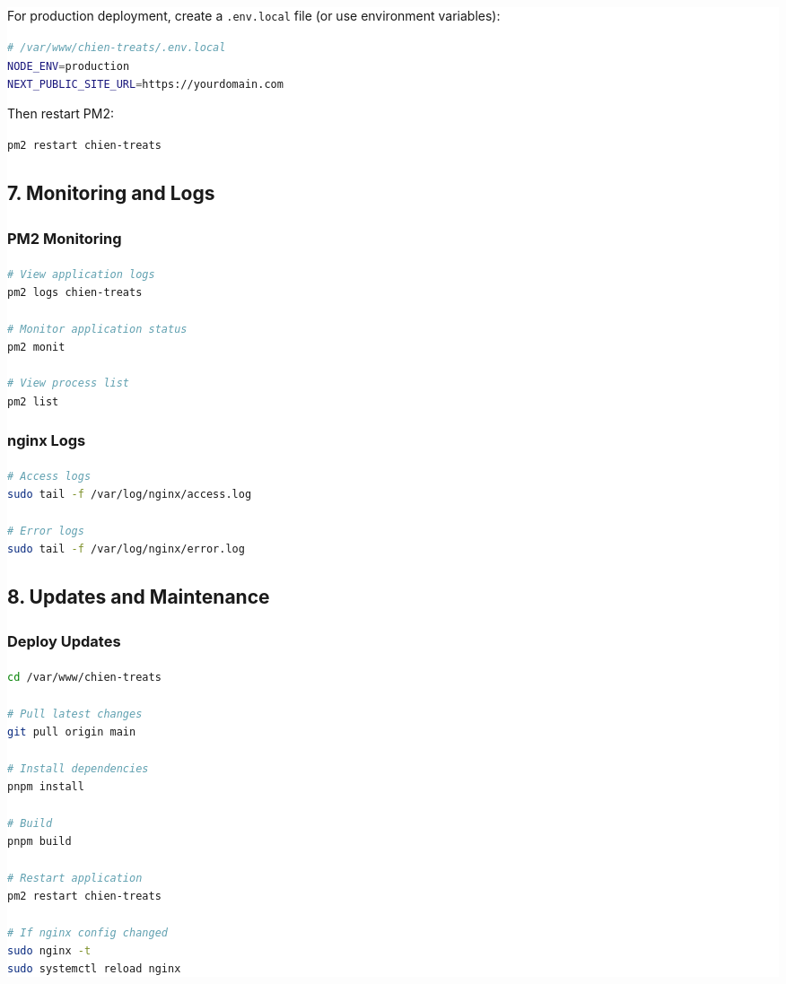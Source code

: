 For production deployment, create a `.env.local` file (or use environment variables):

```bash
# /var/www/chien-treats/.env.local
NODE_ENV=production
NEXT_PUBLIC_SITE_URL=https://yourdomain.com
```

Then restart PM2:

```bash
pm2 restart chien-treats
```

## 7. Monitoring and Logs

### PM2 Monitoring

```bash
# View application logs
pm2 logs chien-treats

# Monitor application status
pm2 monit

# View process list
pm2 list
```

### nginx Logs

```bash
# Access logs
sudo tail -f /var/log/nginx/access.log

# Error logs
sudo tail -f /var/log/nginx/error.log
```

## 8. Updates and Maintenance

### Deploy Updates

```bash
cd /var/www/chien-treats

# Pull latest changes
git pull origin main

# Install dependencies
pnpm install

# Build
pnpm build

# Restart application
pm2 restart chien-treats

# If nginx config changed
sudo nginx -t
sudo systemctl reload nginx
```
